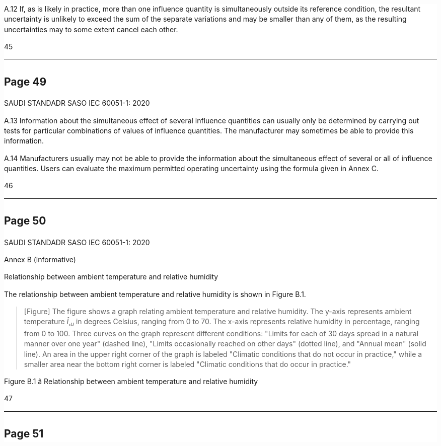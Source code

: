 A.12 If, as is likely in practice, more than one influence quantity is simultaneously outside its
reference condition, the resultant uncertainty is unlikely to exceed the sum of the separate
variations and may be smaller than any of them, as the resulting uncertainties may to some
extent cancel each other.

45

--------------------------------------------------------------------------------

## Page 49

SAUDI STANDADR                                                   SASO IEC 60051-1: 2020

A.13 Information about the simultaneous effect of several influence quantities can usually only
be determined by carrying out tests for particular combinations of values of influence quantities.
The manufacturer may sometimes be able to provide this information.

A.14 Manufacturers usually may not be able to provide the information about the simultaneous
effect of several or all of influence quantities. Users can evaluate the maximum permitted
operating uncertainty using the formula given in Annex C.


46

--------------------------------------------------------------------------------

## Page 50

SAUDI STANDADR                                                                      SASO IEC 60051-1: 2020

Annex B
(informative)

Relationship between ambient
temperature and relative humidity

The relationship between ambient temperature and relative humidity is shown in Figure B.1.

> [Figure] The figure shows a graph relating ambient temperature and relative humidity. The y-axis represents ambient temperature $Î¸_u$ in degrees Celsius, ranging from 0 to 70. The x-axis represents relative humidity in percentage, ranging from 0 to 100. Three curves on the graph represent different conditions: "Limits for each of 30 days spread in a natural manner over one year" (dashed line), "Limits occasionally reached on other days" (dotted line), and "Annual mean" (solid line). An area in the upper right corner of the graph is labeled "Climatic conditions that do not occur in practice," while a smaller area near the bottom right corner is labeled "Climatic conditions that do occur in practice."

Figure B.1 â Relationship between ambient temperature and relative humidity

47

--------------------------------------------------------------------------------

## Page 51


[^1]: To be published.